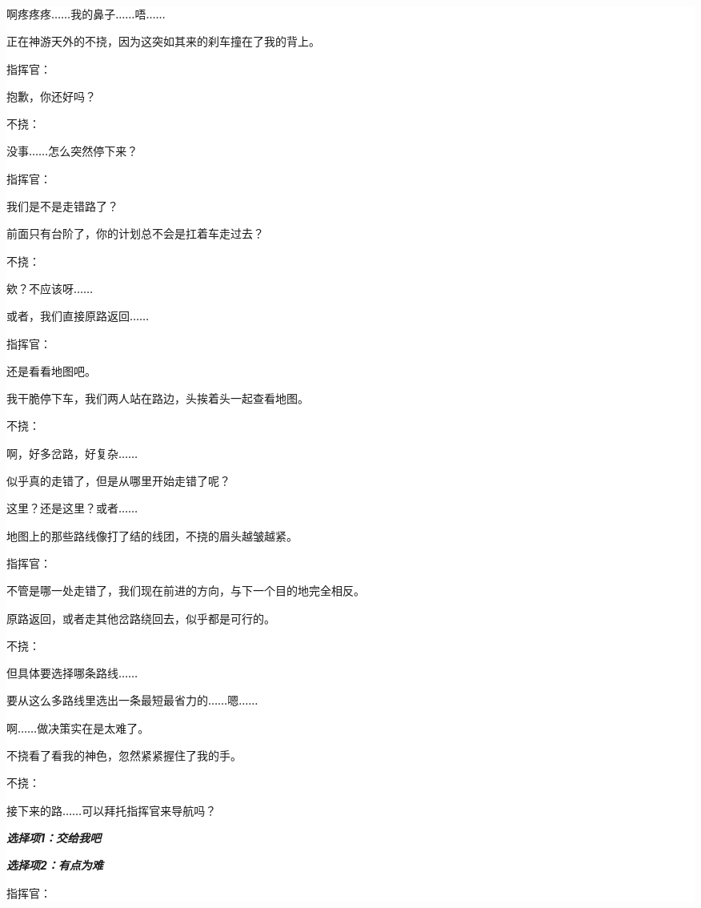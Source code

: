 啊疼疼疼……我的鼻子……唔……

正在神游天外的不挠，因为这突如其来的刹车撞在了我的背上。

指挥官：

抱歉，你还好吗？

不挠：

没事……怎么突然停下来？

指挥官：

我们是不是走错路了？

前面只有台阶了，你的计划总不会是扛着车走过去？

不挠：

欸？不应该呀……

或者，我们直接原路返回……

指挥官：

还是看看地图吧。

我干脆停下车，我们两人站在路边，头挨着头一起查看地图。

不挠：

啊，好多岔路，好复杂……

似乎真的走错了，但是从哪里开始走错了呢？

这里？还是这里？或者……

地图上的那些路线像打了结的线团，不挠的眉头越皱越紧。

指挥官：

不管是哪一处走错了，我们现在前进的方向，与下一个目的地完全相反。

原路返回，或者走其他岔路绕回去，似乎都是可行的。

不挠：

但具体要选择哪条路线……

要从这么多路线里选出一条最短最省力的……嗯……

啊……做决策实在是太难了。

不挠看了看我的神色，忽然紧紧握住了我的手。

不挠：

接下来的路……可以拜托指挥官来导航吗？

***选择项1：交给我吧***

***选择项2：有点为难***

指挥官：
